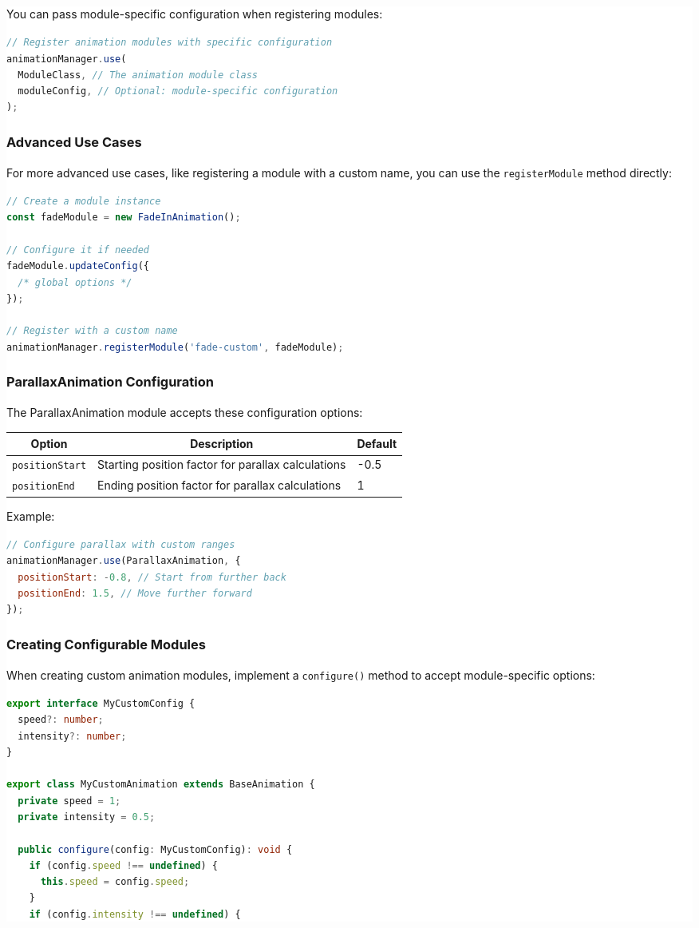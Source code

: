 You can pass module-specific configuration when registering modules:

```javascript
// Register animation modules with specific configuration
animationManager.use(
  ModuleClass, // The animation module class
  moduleConfig, // Optional: module-specific configuration
);
```

### Advanced Use Cases

For more advanced use cases, like registering a module with a custom name, you can use the `registerModule` method directly:

```javascript
// Create a module instance
const fadeModule = new FadeInAnimation();

// Configure it if needed
fadeModule.updateConfig({
  /* global options */
});

// Register with a custom name
animationManager.registerModule('fade-custom', fadeModule);
```

### ParallaxAnimation Configuration

The ParallaxAnimation module accepts these configuration options:

| Option          | Description                                        | Default |
| --------------- | -------------------------------------------------- | ------- |
| `positionStart` | Starting position factor for parallax calculations | -0.5    |
| `positionEnd`   | Ending position factor for parallax calculations   | 1       |

Example:

```javascript
// Configure parallax with custom ranges
animationManager.use(ParallaxAnimation, {
  positionStart: -0.8, // Start from further back
  positionEnd: 1.5, // Move further forward
});
```

### Creating Configurable Modules

When creating custom animation modules, implement a `configure()` method to accept module-specific options:

```typescript
export interface MyCustomConfig {
  speed?: number;
  intensity?: number;
}

export class MyCustomAnimation extends BaseAnimation {
  private speed = 1;
  private intensity = 0.5;

  public configure(config: MyCustomConfig): void {
    if (config.speed !== undefined) {
      this.speed = config.speed;
    }
    if (config.intensity !== undefined) {
```